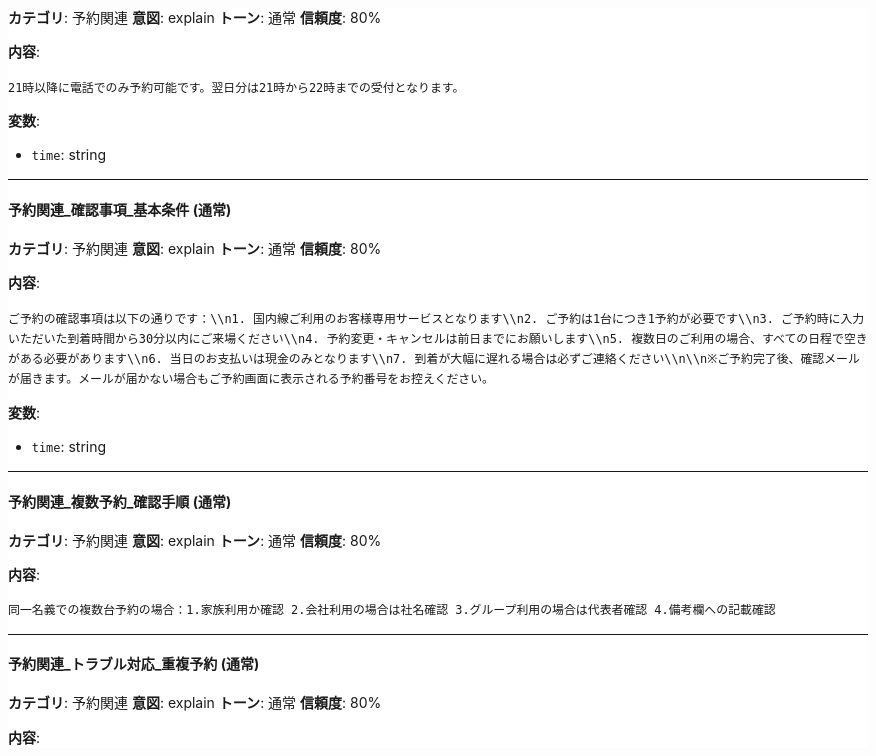 **カテゴリ**: 予約関連
**意図**: explain
**トーン**: 通常
**信頼度**: 80%

**内容**:

```
21時以降に電話でのみ予約可能です。翌日分は21時から22時までの受付となります。
```

**変数**:
- `time`: string

---

#### 予約関連_確認事項_基本条件 (通常)

**カテゴリ**: 予約関連
**意図**: explain
**トーン**: 通常
**信頼度**: 80%

**内容**:

```
ご予約の確認事項は以下の通りです：\\n1. 国内線ご利用のお客様専用サービスとなります\\n2. ご予約は1台につき1予約が必要です\\n3. ご予約時に入力いただいた到着時間から30分以内にご来場ください\\n4. 予約変更・キャンセルは前日までにお願いします\\n5. 複数日のご利用の場合、すべての日程で空きがある必要があります\\n6. 当日のお支払いは現金のみとなります\\n7. 到着が大幅に遅れる場合は必ずご連絡ください\\n\\n※ご予約完了後、確認メールが届きます。メールが届かない場合もご予約画面に表示される予約番号をお控えください。
```

**変数**:
- `time`: string

---

#### 予約関連_複数予約_確認手順 (通常)

**カテゴリ**: 予約関連
**意図**: explain
**トーン**: 通常
**信頼度**: 80%

**内容**:

```
同一名義での複数台予約の場合：1.家族利用か確認 2.会社利用の場合は社名確認 3.グループ利用の場合は代表者確認 4.備考欄への記載確認
```

---

#### 予約関連_トラブル対応_重複予約 (通常)

**カテゴリ**: 予約関連
**意図**: explain
**トーン**: 通常
**信頼度**: 80%

**内容**:
